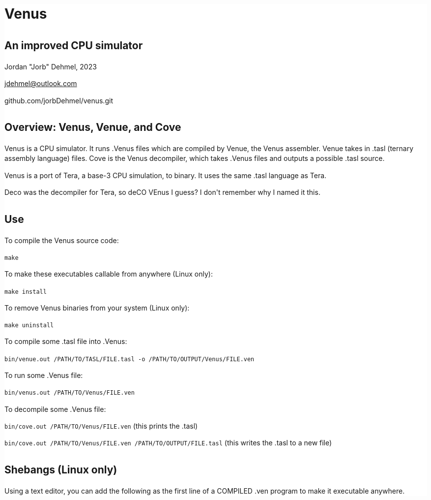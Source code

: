 # Venus
## An improved CPU simulator
Jordan "Jorb" Dehmel, 2023

jdehmel@outlook.com

github.com/jorbDehmel/venus.git

## Overview: Venus, Venue, and Cove

Venus is a CPU simulator. It runs .Venus files which are
compiled by Venue, the Venus assembler. Venue takes in .tasl
(ternary assembly language) files. Cove is the Venus decompiler,
which takes .Venus files and outputs a possible .tasl
source.

Venus is a port of Tera, a base-3 CPU simulation, to binary.
It uses the same .tasl language as Tera.

Deco was the decompiler for Tera, so deCO VEnus I guess?
I don't remember why I named it this.

## Use

To compile the Venus source code:

`make`

To make these executables callable from anywhere (Linux only):

`make install`

To remove Venus binaries from your system (Linux only):

`make uninstall`

To compile some .tasl file into .Venus:

`bin/venue.out /PATH/TO/TASL/FILE.tasl -o /PATH/TO/OUTPUT/Venus/FILE.ven`

To run some .Venus file:

`bin/venus.out /PATH/TO/Venus/FILE.ven`

To decompile some .Venus file:

`bin/cove.out /PATH/TO/Venus/FILE.ven`
(this prints the .tasl)

`bin/cove.out /PATH/TO/Venus/FILE.ven /PATH/TO/OUTPUT/FILE.tasl` (this writes the .tasl to a new file)

## Shebangs (Linux only)

Using a text editor, you can add the following as the first line
of a COMPILED .ven program to make it executable anywhere.
